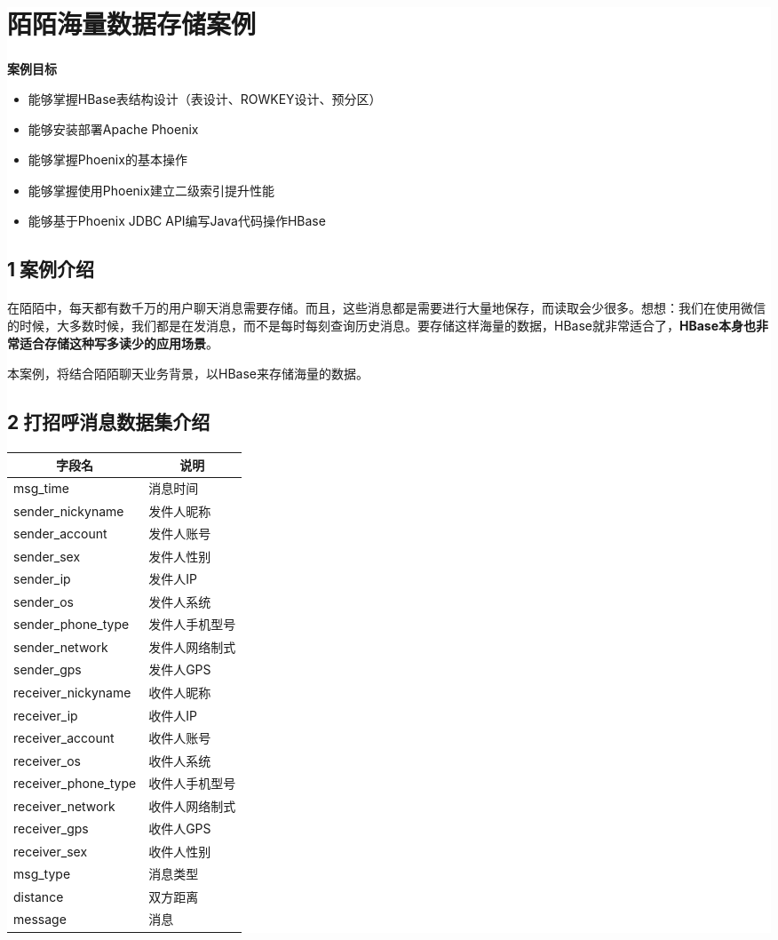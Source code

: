 # 陌陌海量数据存储案例

**案例目标**

-   能够掌握HBase表结构设计（表设计、ROWKEY设计、预分区）

-   能够安装部署Apache Phoenix

-   能够掌握Phoenix的基本操作

-   能够掌握使用Phoenix建立二级索引提升性能

-   能够基于Phoenix JDBC API编写Java代码操作HBase

## 1 案例介绍

在陌陌中，每天都有数千万的用户聊天消息需要存储。而且，这些消息都是需要进行大量地保存，而读取会少很多。想想：我们在使用微信的时候，大多数时候，我们都是在发消息，而不是每时每刻查询历史消息。要存储这样海量的数据，HBase就非常适合了，**HBase本身也非常适合存储这种写多读少的应用场景**。

本案例，将结合陌陌聊天业务背景，以HBase来存储海量的数据。

## 2 打招呼消息数据集介绍

| 字段名              | 说明           |
| ------------------- | -------------- |
| msg_time            | 消息时间       |
| sender_nickyname    | 发件人昵称     |
| sender_account      | 发件人账号     |
| sender_sex          | 发件人性别     |
| sender_ip           | 发件人IP       |
| sender_os           | 发件人系统     |
| sender_phone_type   | 发件人手机型号 |
| sender_network      | 发件人网络制式 |
| sender_gps          | 发件人GPS      |
| receiver_nickyname  | 收件人昵称     |
| receiver_ip         | 收件人IP       |
| receiver_account    | 收件人账号     |
| receiver_os         | 收件人系统     |
| receiver_phone_type | 收件人手机型号 |
| receiver_network    | 收件人网络制式 |
| receiver_gps        | 收件人GPS      |
| receiver_sex        | 收件人性别     |
| msg_type            | 消息类型       |
| distance            | 双方距离       |
| message             | 消息           |
